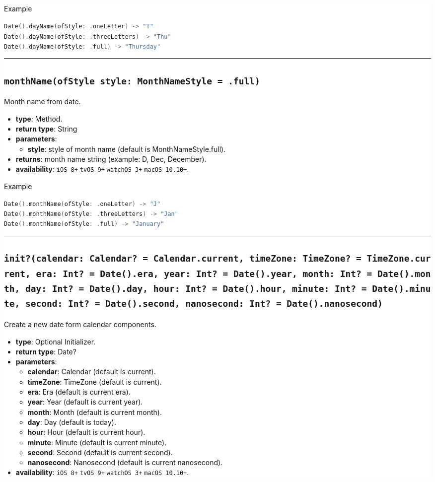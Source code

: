 Example

```swift
Date().dayName(ofStyle: .oneLetter) -> "T"
Date().dayName(ofStyle: .threeLetters) -> "Thu"
Date().dayName(ofStyle: .full) -> "Thursday"
```


---


## `monthName(ofStyle style: MonthNameStyle = .full)`
Month name from date.

 - **type**: Method.
 - **return type**: String
 - **parameters**:
   - **style**: style of month name (default is MonthNameStyle.full).
 - **returns**: month name string (example: D, Dec, December).
 - **availability**: `iOS 8+` `tvOS 9+` `watchOS 3+` `macOS 10.10+`.

Example

```swift
Date().monthName(ofStyle: .oneLetter) -> "J"
Date().monthName(ofStyle: .threeLetters) -> "Jan"
Date().monthName(ofStyle: .full) -> "January"
```


---


## `init?(calendar: Calendar? = Calendar.current, timeZone: TimeZone? = TimeZone.current, era: Int? = Date().era, year: Int? = Date().year, month: Int? = Date().month, day: Int? = Date().day, hour: Int? = Date().hour, minute: Int? = Date().minute, second: Int? = Date().second, nanosecond: Int? = Date().nanosecond)`
Create a new date form calendar components.

 - **type**: Optional Initializer.
 - **return type**: Date?
 - **parameters**:
   - **calendar**: Calendar (default is current).
   - **timeZone**: TimeZone (default is current).
   - **era**: Era (default is current era).
   - **year**: Year (default is current year).
   - **month**: Month (default is current month).
   - **day**: Day (default is today).
   - **hour**: Hour (default is current hour).
   - **minute**: Minute (default is current minute).
   - **second**: Second (default is current second).
   - **nanosecond**: Nanosecond (default is current nanosecond).
 - **availability**: `iOS 8+` `tvOS 9+` `watchOS 3+` `macOS 10.10+`.
